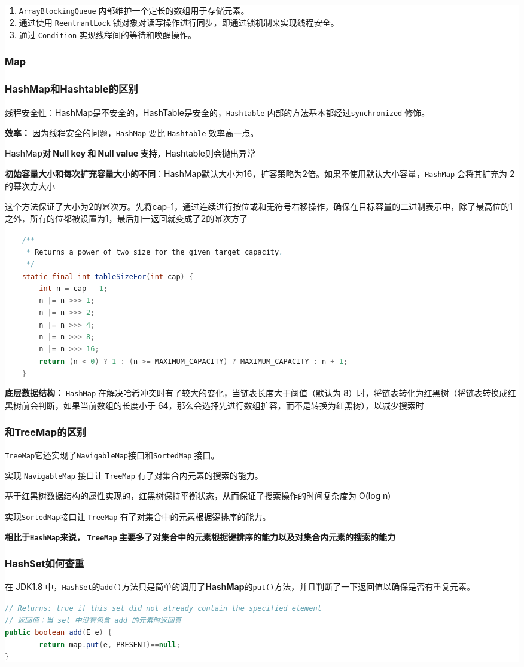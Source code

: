 1. `ArrayBlockingQueue` 内部维护一个定长的数组用于存储元素。
2. 通过使用 `ReentrantLock` 锁对象对读写操作进行同步，即通过锁机制来实现线程安全。
3. 通过 `Condition` 实现线程间的等待和唤醒操作。



### Map

### HashMap和Hashtable的区别

线程安全性：HashMap是不安全的，HashTable是安全的，`Hashtable` 内部的方法基本都经过`synchronized` 修饰。

**效率：** 因为线程安全的问题，`HashMap` 要比 `Hashtable` 效率高一点。

HashMap**对 Null key 和 Null value 支持**，Hashtable则会抛出异常

**初始容量大小和每次扩充容量大小的不同**：HashMap默认大小为16，扩容策略为2倍。如果不使用默认大小容量，`HashMap` 会将其扩充为 2 的幂次方大小

这个方法保证了大小为2的幂次方。先将cap-1，通过连续进行按位或和无符号右移操作，确保在目标容量的二进制表示中，除了最高位的1之外，所有的位都被设置为1，最后加一返回就变成了2的幂次方了

~~~java
    /**
     * Returns a power of two size for the given target capacity.
     */
    static final int tableSizeFor(int cap) {
        int n = cap - 1;
        n |= n >>> 1;
        n |= n >>> 2;
        n |= n >>> 4;
        n |= n >>> 8;
        n |= n >>> 16;
        return (n < 0) ? 1 : (n >= MAXIMUM_CAPACITY) ? MAXIMUM_CAPACITY : n + 1;
    }

~~~

**底层数据结构：** `HashMap` 在解决哈希冲突时有了较大的变化，当链表长度大于阈值（默认为 8）时，将链表转化为红黑树（将链表转换成红黑树前会判断，如果当前数组的长度小于 64，那么会选择先进行数组扩容，而不是转换为红黑树），以减少搜索时

### 和TreeMap的区别

`TreeMap`它还实现了`NavigableMap`接口和`SortedMap` 接口。

实现 `NavigableMap` 接口让 `TreeMap` 有了对集合内元素的搜索的能力。

基于红黑树数据结构的属性实现的，红黑树保持平衡状态，从而保证了搜索操作的时间复杂度为 O(log n)

实现`SortedMap`接口让 `TreeMap` 有了对集合中的元素根据键排序的能力。

**相比于`HashMap`来说， `TreeMap` 主要多了对集合中的元素根据键排序的能力以及对集合内元素的搜索的能力**

### HashSet如何查重

在 JDK1.8 中，`HashSet`的`add()`方法只是简单的调用了**HashMap**的`put()`方法，并且判断了一下返回值以确保是否有重复元素。

~~~java
// Returns: true if this set did not already contain the specified element
// 返回值：当 set 中没有包含 add 的元素时返回真
public boolean add(E e) {
        return map.put(e, PRESENT)==null;
}
~~~
